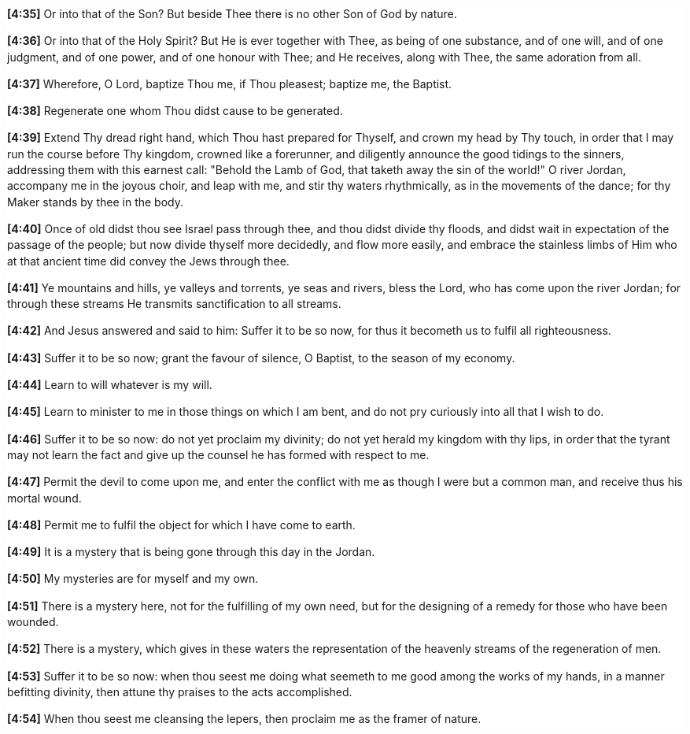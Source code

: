 **[4:35]** Or into that of the Son? But beside Thee there is no other Son of God by nature.

**[4:36]** Or into that of the Holy Spirit? But He is ever together with Thee, as being of one substance, and of one will, and of one judgment, and of one power, and of one honour with Thee; and He receives, along with Thee, the same adoration from all.

**[4:37]** Wherefore, O Lord, baptize Thou me, if Thou pleasest; baptize me, the Baptist.

**[4:38]** Regenerate one whom Thou didst cause to be generated.

**[4:39]** Extend Thy dread right hand, which Thou hast prepared for Thyself, and crown my head by Thy touch, in order that I may run the course before Thy kingdom, crowned like a forerunner, and diligently announce the good tidings to the sinners, addressing them with this earnest call: "Behold the Lamb of God, that taketh away the sin of the world!" O river Jordan, accompany me in the joyous choir, and leap with me, and stir thy waters rhythmically, as in the movements of the dance; for thy Maker stands by thee in the body.

**[4:40]** Once of old didst thou see Israel pass through thee, and thou didst divide thy floods, and didst wait in expectation of the passage of the people; but now divide thyself more decidedly, and flow more easily, and embrace the stainless limbs of Him who at that ancient time did convey the Jews through thee.

**[4:41]** Ye mountains and hills, ye valleys and torrents, ye seas and rivers, bless the Lord, who has come upon the river Jordan; for through these streams He transmits sanctification to all streams.

**[4:42]** And Jesus answered and said to him: Suffer it to be so now, for thus it becometh us to fulfil all righteousness.

**[4:43]** Suffer it to be so now; grant the favour of silence, O Baptist, to the season of my economy.

**[4:44]** Learn to will whatever is my will.

**[4:45]** Learn to minister to me in those things on which I am bent, and do not pry curiously into all that I wish to do.

**[4:46]** Suffer it to be so now: do not yet proclaim my divinity; do not yet herald my kingdom with thy lips, in order that the tyrant may not learn the fact and give up the counsel he has formed with respect to me.

**[4:47]** Permit the devil to come upon me, and enter the conflict with me as though I were but a common man, and receive thus his mortal wound.

**[4:48]** Permit me to fulfil the object for which I have come to earth.

**[4:49]** It is a mystery that is being gone through this day in the Jordan.

**[4:50]** My mysteries are for myself and my own.

**[4:51]** There is a mystery here, not for the fulfilling of my own need, but for the designing of a remedy for those who have been wounded.

**[4:52]** There is a mystery, which gives in these waters the representation of the heavenly streams of the regeneration of men.

**[4:53]** Suffer it to be so now: when thou seest me doing what seemeth to me good among the works of my hands, in a manner befitting divinity, then attune thy praises to the acts accomplished.

**[4:54]** When thou seest me cleansing the lepers, then proclaim me as the framer of nature.
